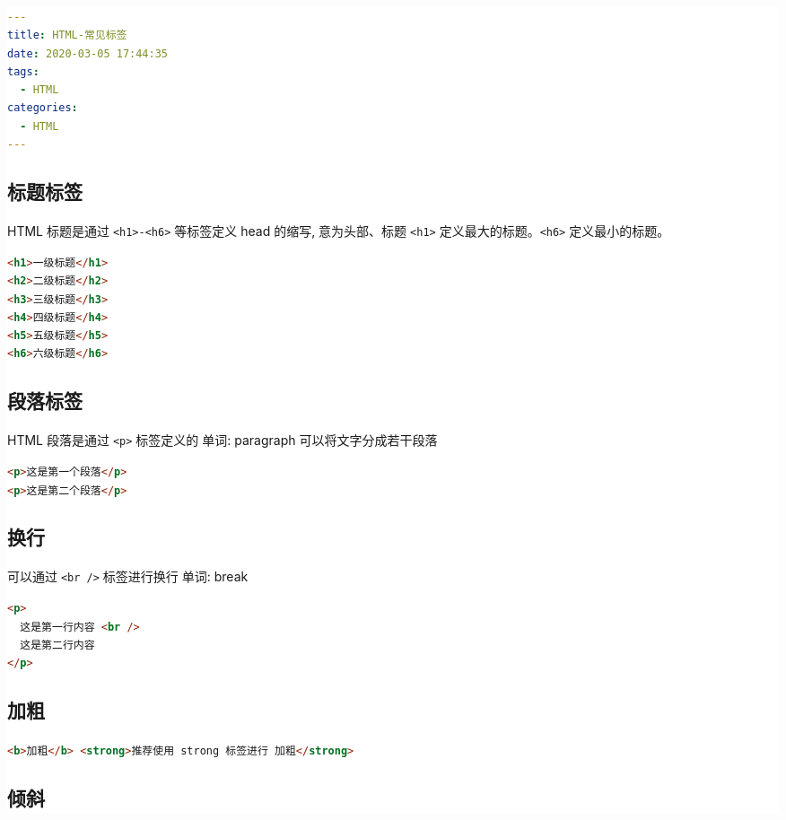```yaml
---
title: HTML-常见标签
date: 2020-03-05 17:44:35
tags:
  - HTML
categories:
  - HTML
---
```


## 标题标签

HTML 标题是通过 `<h1>-<h6>` 等标签定义
head 的缩写, 意为头部、标题
`<h1>` 定义最大的标题。`<h6>` 定义最小的标题。

```html
<h1>一级标题</h1>
<h2>二级标题</h2>
<h3>三级标题</h3>
<h4>四级标题</h4>
<h5>五级标题</h5>
<h6>六级标题</h6>
```

## 段落标签

HTML 段落是通过 `<p>` 标签定义的 单词: paragraph
可以将文字分成若干段落

```html
<p>这是第一个段落</p>
<p>这是第二个段落</p>
```

## 换行

可以通过 `<br />` 标签进行换行 单词: break

```html
<p>
  这是第一行内容 <br />
  这是第二行内容
</p>
```

## 加粗

```html
<b>加粗</b> <strong>推荐使用 strong 标签进行 加粗</strong>
```

## 倾斜
